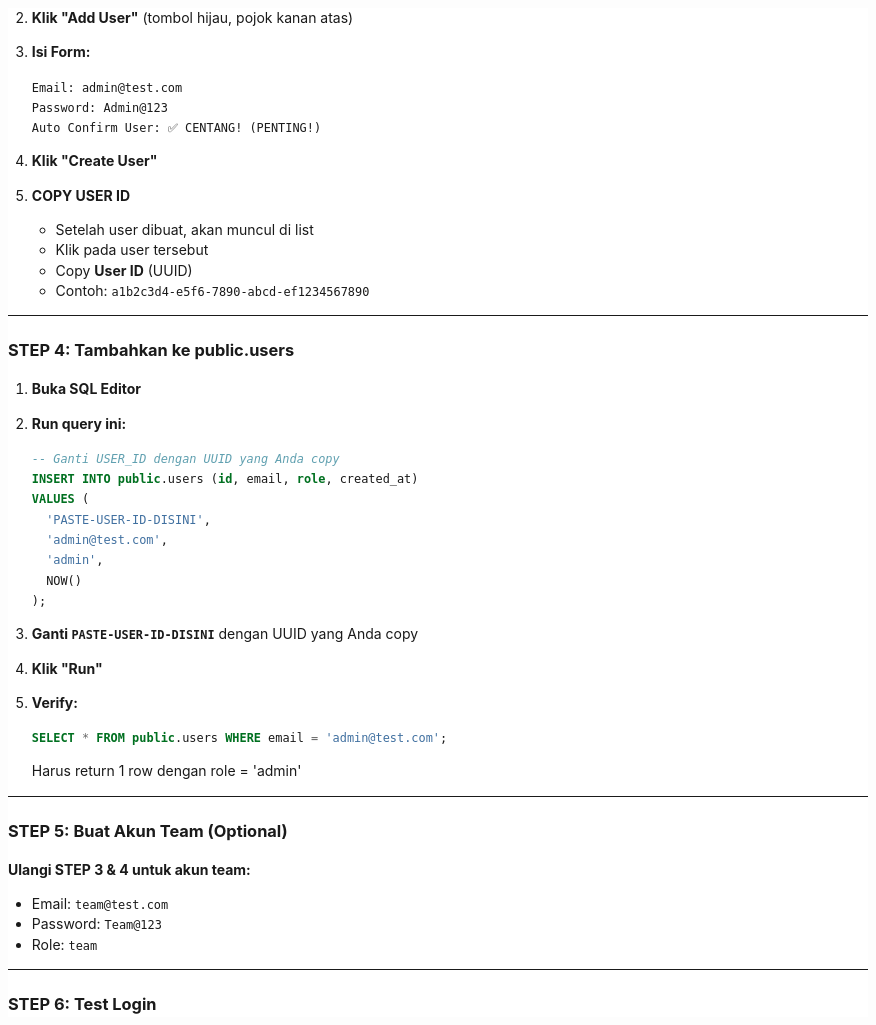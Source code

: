 2. **Klik "Add User"** (tombol hijau, pojok kanan atas)

3. **Isi Form:**
   ```
   Email: admin@test.com
   Password: Admin@123
   Auto Confirm User: ✅ CENTANG! (PENTING!)
   ```

4. **Klik "Create User"**

5. **COPY USER ID**
   - Setelah user dibuat, akan muncul di list
   - Klik pada user tersebut
   - Copy **User ID** (UUID)
   - Contoh: `a1b2c3d4-e5f6-7890-abcd-ef1234567890`

---

### **STEP 4: Tambahkan ke public.users**

1. **Buka SQL Editor**

2. **Run query ini:**
   ```sql
   -- Ganti USER_ID dengan UUID yang Anda copy
   INSERT INTO public.users (id, email, role, created_at)
   VALUES (
     'PASTE-USER-ID-DISINI',
     'admin@test.com',
     'admin',
     NOW()
   );
   ```

3. **Ganti `PASTE-USER-ID-DISINI`** dengan UUID yang Anda copy

4. **Klik "Run"**

5. **Verify:**
   ```sql
   SELECT * FROM public.users WHERE email = 'admin@test.com';
   ```
   Harus return 1 row dengan role = 'admin'

---

### **STEP 5: Buat Akun Team (Optional)**

**Ulangi STEP 3 & 4 untuk akun team:**
- Email: `team@test.com`
- Password: `Team@123`
- Role: `team`

---

### **STEP 6: Test Login**
